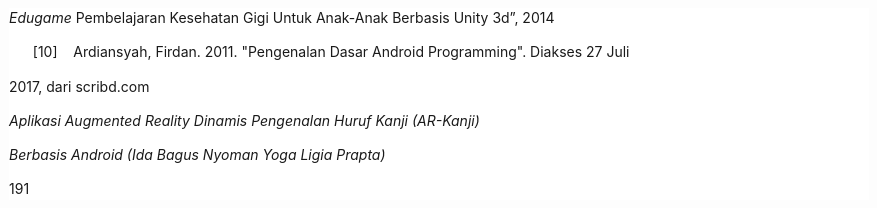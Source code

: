 <p><span class="font0" style="font-style:italic;">Edugame</span><span class="font0"> Pembelajaran Kesehatan Gigi Untuk Anak-Anak Berbasis Unity 3d”, 2014</span></p>
<ul style="list-style:none;"><li>
<p><span class="font0">[10] &nbsp;&nbsp;&nbsp;Ardiansyah, Firdan. 2011. &quot;Pengenalan Dasar Android Programming&quot;. Diakses 27 Juli</span></p></li></ul>
<p><span class="font0">2017, dari scribd.com</span></p>
<p><span class="font0" style="font-style:italic;">Aplikasi Augmented Reality Dinamis Pengenalan Huruf Kanji (AR-Kanji)</span></p>
<p><span class="font0" style="font-style:italic;">Berbasis Android (Ida Bagus Nyoman Yoga Ligia Prapta)</span></p>
<p><span class="font0">191</span></p>